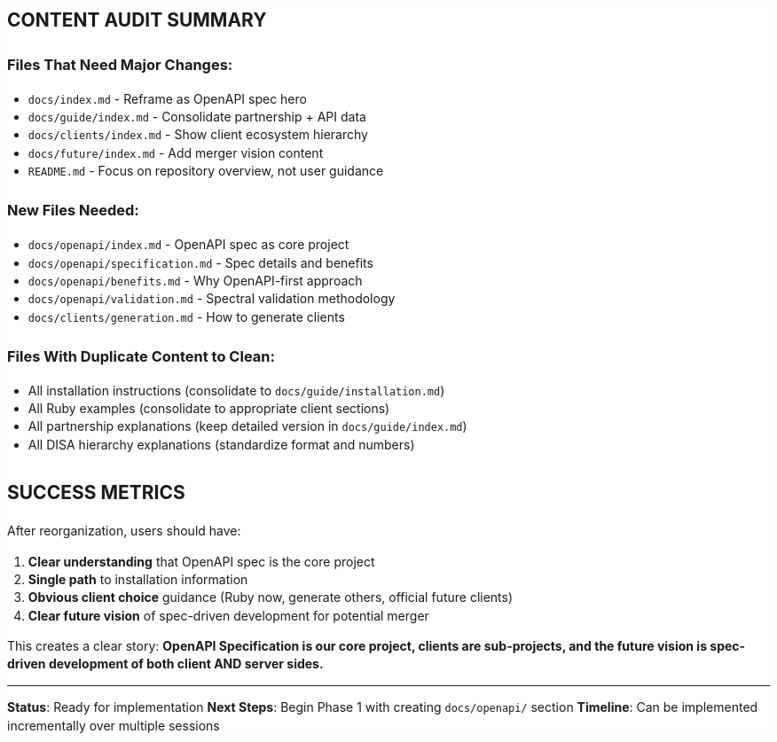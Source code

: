 ## CONTENT AUDIT SUMMARY

### Files That Need Major Changes:
- `docs/index.md` - Reframe as OpenAPI spec hero
- `docs/guide/index.md` - Consolidate partnership + API data
- `docs/clients/index.md` - Show client ecosystem hierarchy
- `docs/future/index.md` - Add merger vision content
- `README.md` - Focus on repository overview, not user guidance

### New Files Needed:
- `docs/openapi/index.md` - OpenAPI spec as core project
- `docs/openapi/specification.md` - Spec details and benefits
- `docs/openapi/benefits.md` - Why OpenAPI-first approach
- `docs/openapi/validation.md` - Spectral validation methodology
- `docs/clients/generation.md` - How to generate clients

### Files With Duplicate Content to Clean:
- All installation instructions (consolidate to `docs/guide/installation.md`)
- All Ruby examples (consolidate to appropriate client sections)
- All partnership explanations (keep detailed version in `docs/guide/index.md`)
- All DISA hierarchy explanations (standardize format and numbers)

## SUCCESS METRICS

After reorganization, users should have:
1. **Clear understanding** that OpenAPI spec is the core project
2. **Single path** to installation information
3. **Obvious client choice** guidance (Ruby now, generate others, official future clients)
4. **Clear future vision** of spec-driven development for potential merger

This creates a clear story: **OpenAPI Specification is our core project, clients are sub-projects, and the future vision is spec-driven development of both client AND server sides.**

---

**Status**: Ready for implementation
**Next Steps**: Begin Phase 1 with creating `docs/openapi/` section
**Timeline**: Can be implemented incrementally over multiple sessions